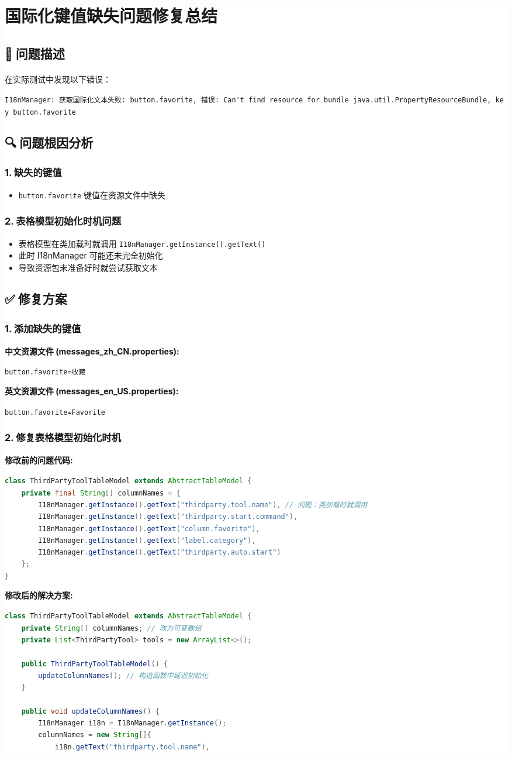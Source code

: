 # 国际化键值缺失问题修复总结

## 🚨 问题描述

在实际测试中发现以下错误：
```
I18nManager: 获取国际化文本失败: button.favorite, 错误: Can't find resource for bundle java.util.PropertyResourceBundle, key button.favorite
```

## 🔍 问题根因分析

### 1. 缺失的键值
- `button.favorite` 键值在资源文件中缺失

### 2. 表格模型初始化时机问题
- 表格模型在类加载时就调用 `I18nManager.getInstance().getText()`
- 此时 I18nManager 可能还未完全初始化
- 导致资源包未准备好时就尝试获取文本

## ✅ 修复方案

### 1. 添加缺失的键值

**中文资源文件 (messages_zh_CN.properties):**
```properties
button.favorite=收藏
```

**英文资源文件 (messages_en_US.properties):**
```properties
button.favorite=Favorite
```

### 2. 修复表格模型初始化时机

**修改前的问题代码:**
```java
class ThirdPartyToolTableModel extends AbstractTableModel {
    private final String[] columnNames = {
        I18nManager.getInstance().getText("thirdparty.tool.name"), // 问题：类加载时就调用
        I18nManager.getInstance().getText("thirdparty.start.command"), 
        I18nManager.getInstance().getText("column.favorite"), 
        I18nManager.getInstance().getText("label.category"), 
        I18nManager.getInstance().getText("thirdparty.auto.start")
    };
}
```

**修改后的解决方案:**
```java
class ThirdPartyToolTableModel extends AbstractTableModel {
    private String[] columnNames; // 改为可变数组
    private List<ThirdPartyTool> tools = new ArrayList<>();
    
    public ThirdPartyToolTableModel() {
        updateColumnNames(); // 构造函数中延迟初始化
    }
    
    public void updateColumnNames() {
        I18nManager i18n = I18nManager.getInstance();
        columnNames = new String[]{
            i18n.getText("thirdparty.tool.name"), 
```